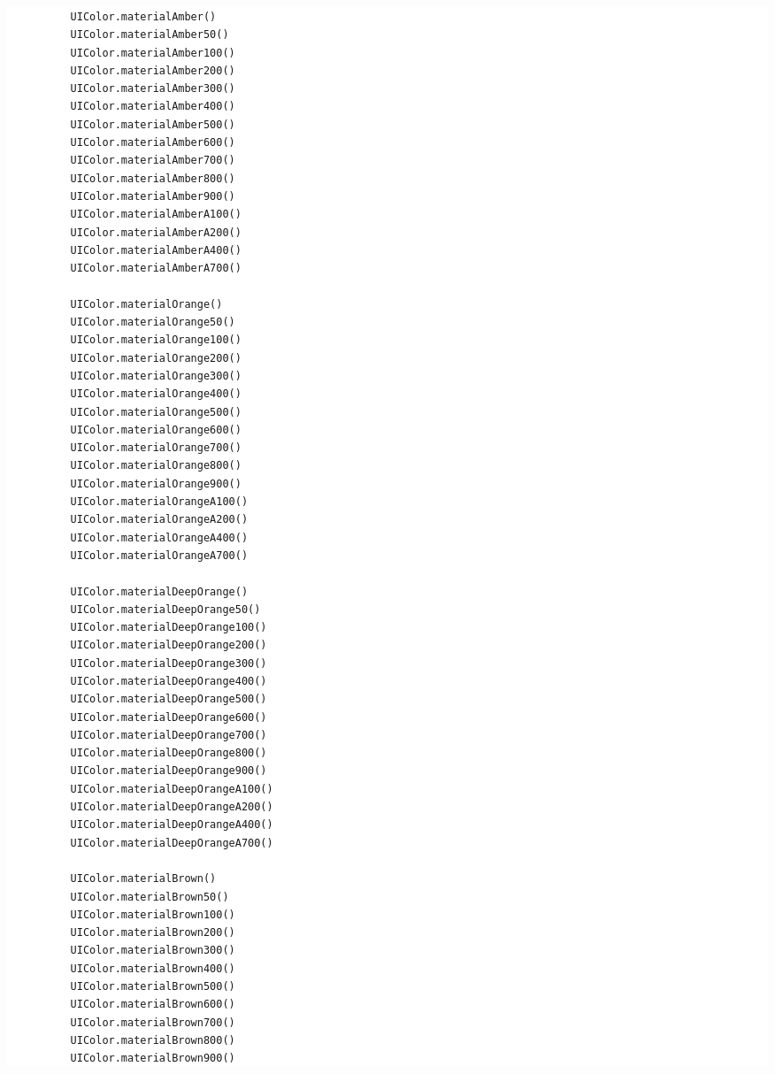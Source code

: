              UIColor.materialAmber()
              UIColor.materialAmber50()
              UIColor.materialAmber100()
              UIColor.materialAmber200()
              UIColor.materialAmber300()
              UIColor.materialAmber400()
              UIColor.materialAmber500()
              UIColor.materialAmber600()
              UIColor.materialAmber700()
              UIColor.materialAmber800()
              UIColor.materialAmber900()
              UIColor.materialAmberA100()
              UIColor.materialAmberA200()
              UIColor.materialAmberA400()
              UIColor.materialAmberA700()
    
              UIColor.materialOrange()
              UIColor.materialOrange50()
              UIColor.materialOrange100()
              UIColor.materialOrange200()
              UIColor.materialOrange300()
              UIColor.materialOrange400()
              UIColor.materialOrange500()
              UIColor.materialOrange600()
              UIColor.materialOrange700()
              UIColor.materialOrange800()
              UIColor.materialOrange900()
              UIColor.materialOrangeA100()
              UIColor.materialOrangeA200()
              UIColor.materialOrangeA400()
              UIColor.materialOrangeA700()
    
              UIColor.materialDeepOrange()
              UIColor.materialDeepOrange50()
              UIColor.materialDeepOrange100()
              UIColor.materialDeepOrange200()
              UIColor.materialDeepOrange300()
              UIColor.materialDeepOrange400()
              UIColor.materialDeepOrange500()
              UIColor.materialDeepOrange600()
              UIColor.materialDeepOrange700()
              UIColor.materialDeepOrange800()
              UIColor.materialDeepOrange900()
              UIColor.materialDeepOrangeA100()
              UIColor.materialDeepOrangeA200()
              UIColor.materialDeepOrangeA400()
              UIColor.materialDeepOrangeA700()
        
              UIColor.materialBrown()
              UIColor.materialBrown50()
              UIColor.materialBrown100()
              UIColor.materialBrown200()
              UIColor.materialBrown300()
              UIColor.materialBrown400()
              UIColor.materialBrown500()
              UIColor.materialBrown600()
              UIColor.materialBrown700()
              UIColor.materialBrown800()
              UIColor.materialBrown900()
        
